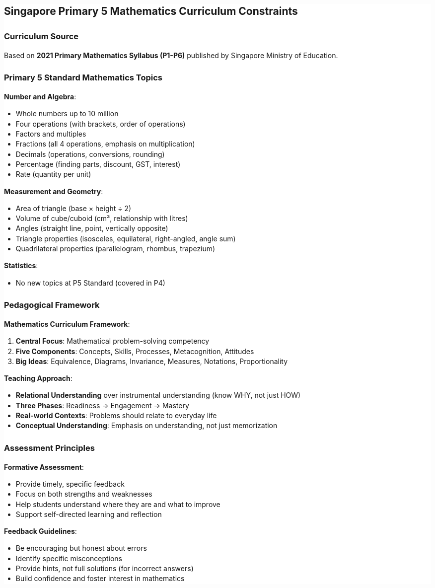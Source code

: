 ## Singapore Primary 5 Mathematics Curriculum Constraints

### Curriculum Source
Based on **2021 Primary Mathematics Syllabus (P1-P6)** published by Singapore Ministry of Education.

### Primary 5 Standard Mathematics Topics

**Number and Algebra**:
- Whole numbers up to 10 million
- Four operations (with brackets, order of operations)
- Factors and multiples
- Fractions (all 4 operations, emphasis on multiplication)
- Decimals (operations, conversions, rounding)
- Percentage (finding parts, discount, GST, interest)
- Rate (quantity per unit)

**Measurement and Geometry**:
- Area of triangle (base × height ÷ 2)
- Volume of cube/cuboid (cm³, relationship with litres)
- Angles (straight line, point, vertically opposite)
- Triangle properties (isosceles, equilateral, right-angled, angle sum)
- Quadrilateral properties (parallelogram, rhombus, trapezium)

**Statistics**:
- No new topics at P5 Standard (covered in P4)

### Pedagogical Framework

**Mathematics Curriculum Framework**:
1. **Central Focus**: Mathematical problem-solving competency
2. **Five Components**: Concepts, Skills, Processes, Metacognition, Attitudes
3. **Big Ideas**: Equivalence, Diagrams, Invariance, Measures, Notations, Proportionality

**Teaching Approach**:
- **Relational Understanding** over instrumental understanding (know WHY, not just HOW)
- **Three Phases**: Readiness → Engagement → Mastery
- **Real-world Contexts**: Problems should relate to everyday life
- **Conceptual Understanding**: Emphasis on understanding, not just memorization

### Assessment Principles

**Formative Assessment**:
- Provide timely, specific feedback
- Focus on both strengths and weaknesses
- Help students understand where they are and what to improve
- Support self-directed learning and reflection

**Feedback Guidelines**:
- Be encouraging but honest about errors
- Identify specific misconceptions
- Provide hints, not full solutions (for incorrect answers)
- Build confidence and foster interest in mathematics
